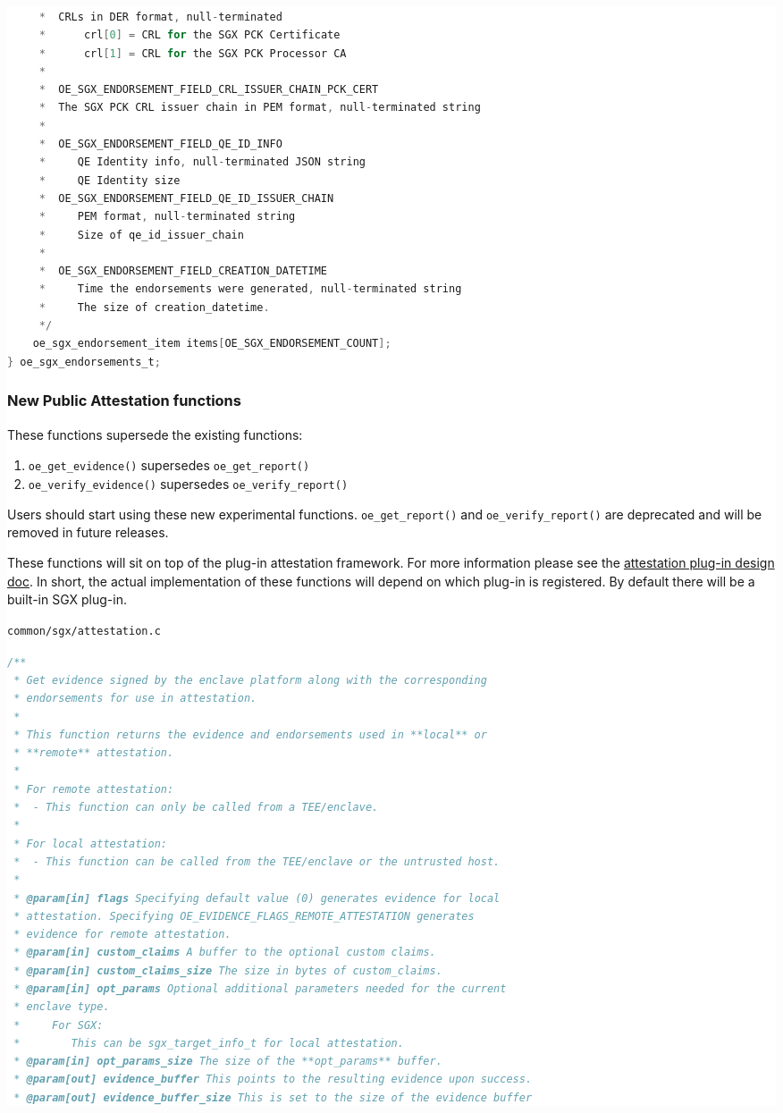 ```C
     *  CRLs in DER format, null-terminated
     *      crl[0] = CRL for the SGX PCK Certificate
     *      crl[1] = CRL for the SGX PCK Processor CA
     *
     *  OE_SGX_ENDORSEMENT_FIELD_CRL_ISSUER_CHAIN_PCK_CERT
     *  The SGX PCK CRL issuer chain in PEM format, null-terminated string
     *
     *  OE_SGX_ENDORSEMENT_FIELD_QE_ID_INFO
     *     QE Identity info, null-terminated JSON string
     *     QE Identity size
     *  OE_SGX_ENDORSEMENT_FIELD_QE_ID_ISSUER_CHAIN
     *     PEM format, null-terminated string
     *     Size of qe_id_issuer_chain
     *
     *  OE_SGX_ENDORSEMENT_FIELD_CREATION_DATETIME
     *     Time the endorsements were generated, null-terminated string
     *     The size of creation_datetime.
     */
    oe_sgx_endorsement_item items[OE_SGX_ENDORSEMENT_COUNT];
} oe_sgx_endorsements_t;
```

### New Public Attestation functions

These functions supersede the existing functions:
1. `oe_get_evidence()` supersedes `oe_get_report()`
2. `oe_verify_evidence()` supersedes `oe_verify_report()`

Users should start using these new experimental functions.  `oe_get_report()` and `oe_verify_report()`
are deprecated and will be removed in future releases.

These functions will sit on top of the plug-in attestation framework.  For more information please
see the [attestation plug-in design doc](CustomAttestation.md).  In short, the actual implementation
of these functions will depend on which plug-in is registered.  By default there will
be a built-in SGX plug-in.

`common/sgx/attestation.c`
```C
/**
 * Get evidence signed by the enclave platform along with the corresponding
 * endorsements for use in attestation.
 *
 * This function returns the evidence and endorsements used in **local** or
 * **remote** attestation.
 *
 * For remote attestation:
 *  - This function can only be called from a TEE/enclave.
 *
 * For local attestation:
 *  - This function can be called from the TEE/enclave or the untrusted host.
 *
 * @param[in] flags Specifying default value (0) generates evidence for local
 * attestation. Specifying OE_EVIDENCE_FLAGS_REMOTE_ATTESTATION generates
 * evidence for remote attestation.
 * @param[in] custom_claims A buffer to the optional custom claims.
 * @param[in] custom_claims_size The size in bytes of custom_claims.
 * @param[in] opt_params Optional additional parameters needed for the current
 * enclave type.
 *     For SGX:
 *        This can be sgx_target_info_t for local attestation.
 * @param[in] opt_params_size The size of the **opt_params** buffer.
 * @param[out] evidence_buffer This points to the resulting evidence upon success.
 * @param[out] evidence_buffer_size This is set to the size of the evidence buffer
```
